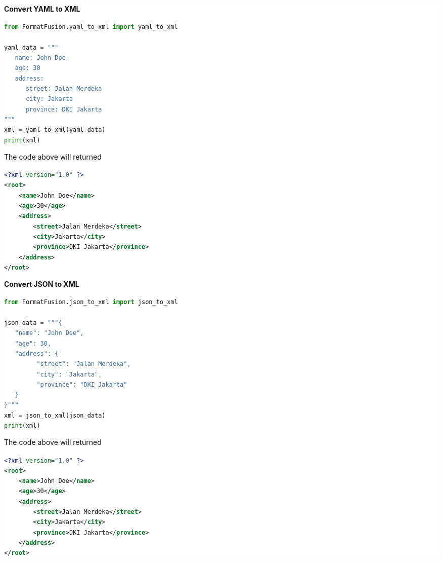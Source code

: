 **Convert YAML to XML**

```python
from FormatFusion.yaml_to_xml import yaml_to_xml

yaml_data = """
   name: John Doe
   age: 30
   address:
      street: Jalan Merdeka
      city: Jakarta
      province: DKI Jakarta
"""
xml = yaml_to_xml(yaml_data)
print(xml)
```

The code above will returned

```xml
<?xml version="1.0" ?>
<root>
    <name>John Doe</name>
    <age>30</age>
    <address>
        <street>Jalan Merdeka</street>
        <city>Jakarta</city>
        <province>DKI Jakarta</province>
    </address>
</root>
```

**Convert JSON to XML**

```python
from FormatFusion.json_to_xml import json_to_xml

json_data = """{
   "name": "John Doe",
   "age": 30,
   "address": {
         "street": "Jalan Merdeka",
         "city": "Jakarta",
         "province": "DKI Jakarta"
   }
}"""
xml = json_to_xml(json_data)
print(xml)
```

The code above will returned

```xml
<?xml version="1.0" ?>
<root>
    <name>John Doe</name>
    <age>30</age>
    <address>
        <street>Jalan Merdeka</street>
        <city>Jakarta</city>
        <province>DKI Jakarta</province>
    </address>
</root>
```
